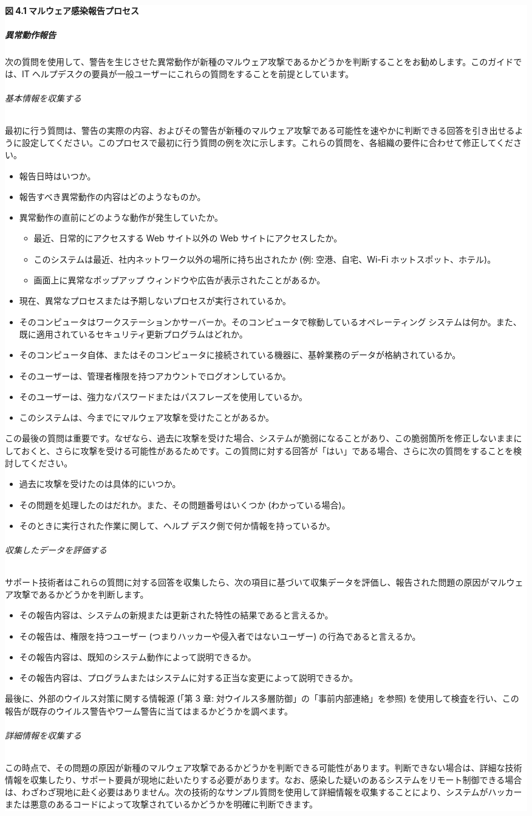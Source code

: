 **図 4.1 マルウェア感染報告プロセス**

##### 異常動作報告

次の質問を使用して、警告を生じさせた異常動作が新種のマルウェア攻撃であるかどうかを判断することをお勧めします。このガイドでは、IT ヘルプデスクの要員が一般ユーザーにこれらの質問をすることを前提としています。

###### 基本情報を収集する

最初に行う質問は、警告の実際の内容、およびその警告が新種のマルウェア攻撃である可能性を速やかに判断できる回答を引き出せるように設定してください。このプロセスで最初に行う質問の例を次に示します。これらの質問を、各組織の要件に合わせて修正してください。

-   報告日時はいつか。

-   報告すべき異常動作の内容はどのようなものか。

-   異常動作の直前にどのような動作が発生していたか。

    -   最近、日常的にアクセスする Web サイト以外の Web サイトにアクセスしたか。

    -   このシステムは最近、社内ネットワーク以外の場所に持ち出されたか (例: 空港、自宅、Wi-Fi ホットスポット、ホテル)。

    -   画面上に異常なポップアップ ウィンドウや広告が表示されたことがあるか。

-   現在、異常なプロセスまたは予期しないプロセスが実行されているか。

-   そのコンピュータはワークステーションかサーバーか。そのコンピュータで稼動しているオペレーティング システムは何か。また、既に適用されているセキュリティ更新プログラムはどれか。

-   そのコンピュータ自体、またはそのコンピュータに接続されている機器に、基幹業務のデータが格納されているか。

-   そのユーザーは、管理者権限を持つアカウントでログオンしているか。

-   そのユーザーは、強力なパスワードまたはパスフレーズを使用しているか。

-   このシステムは、今までにマルウェア攻撃を受けたことがあるか。

この最後の質問は重要です。なぜなら、過去に攻撃を受けた場合、システムが脆弱になることがあり、この脆弱箇所を修正しないままにしておくと、さらに攻撃を受ける可能性があるためです。この質問に対する回答が「はい」である場合、さらに次の質問をすることを検討してください。

-   過去に攻撃を受けたのは具体的にいつか。

-   その問題を処理したのはだれか。また、その問題番号はいくつか (わかっている場合)。

-   そのときに実行された作業に関して、ヘルプ デスク側で何か情報を持っているか。

###### 収集したデータを評価する

サポート技術者はこれらの質問に対する回答を収集したら、次の項目に基づいて収集データを評価し、報告された問題の原因がマルウェア攻撃であるかどうかを判断します。

-   その報告内容は、システムの新規または更新された特性の結果であると言えるか。

-   その報告は、権限を持つユーザー (つまりハッカーや侵入者ではないユーザー) の行為であると言えるか。

-   その報告内容は、既知のシステム動作によって説明できるか。

-   その報告内容は、プログラムまたはシステムに対する正当な変更によって説明できるか。

最後に、外部のウイルス対策に関する情報源 (「第 3 章: 対ウイルス多層防御」の「事前内部連絡」を参照) を使用して検査を行い、この報告が既存のウイルス警告やワーム警告に当てはまるかどうかを調べます。

###### 詳細情報を収集する

この時点で、その問題の原因が新種のマルウェア攻撃であるかどうかを判断できる可能性があります。判断できない場合は、詳細な技術情報を収集したり、サポート要員が現地に赴いたりする必要があります。なお、感染した疑いのあるシステムをリモート制御できる場合は、わざわざ現地に赴く必要はありません。次の技術的なサンプル質問を使用して詳細情報を収集することにより、システムがハッカーまたは悪意のあるコードによって攻撃されているかどうかを明確に判断できます。
